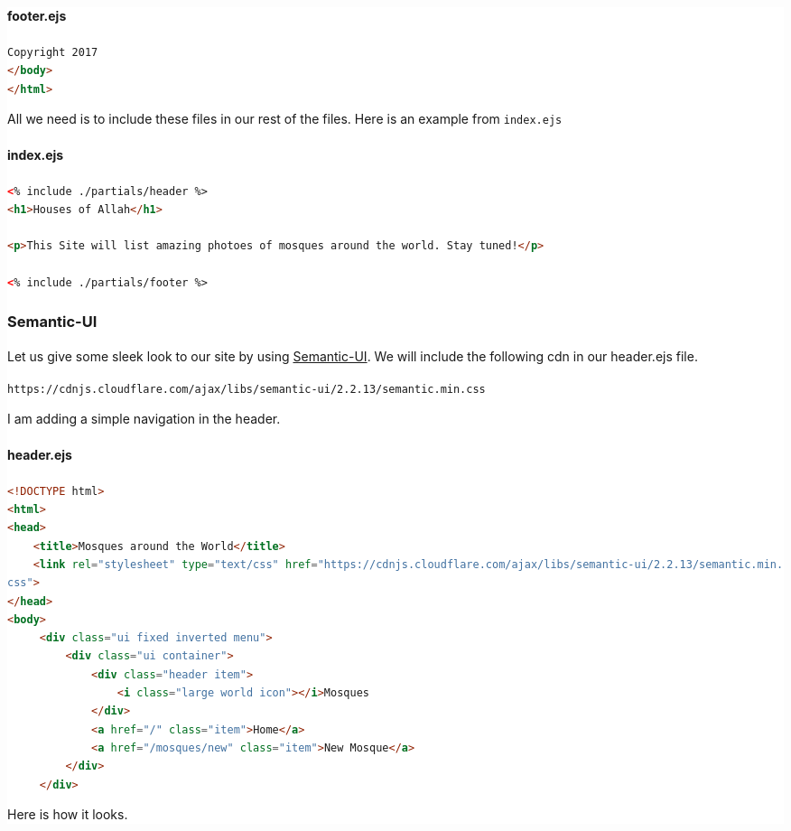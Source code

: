#### footer.ejs

```html
Copyright 2017
</body>
</html>
```

All we need is to include these files in our rest of the files. Here is an example from `index.ejs`

#### index.ejs

```html
<% include ./partials/header %>
<h1>Houses of Allah</h1>

<p>This Site will list amazing photoes of mosques around the world. Stay tuned!</p>

<% include ./partials/footer %>
``` 

### Semantic-UI

Let us give some sleek look to our site by using [Semantic-UI](https://semantic-ui.com/). We will include the following cdn in our header.ejs file. 

```
https://cdnjs.cloudflare.com/ajax/libs/semantic-ui/2.2.13/semantic.min.css
```

I am adding a simple navigation in the header.

#### header.ejs

```html
<!DOCTYPE html>
<html>
<head>
	<title>Mosques around the World</title>
	<link rel="stylesheet" type="text/css" href="https://cdnjs.cloudflare.com/ajax/libs/semantic-ui/2.2.13/semantic.min.css">
</head>
<body>
     <div class="ui fixed inverted menu">
         <div class="ui container">
             <div class="header item">
                 <i class="large world icon"></i>Mosques
             </div>
             <a href="/" class="item">Home</a>
             <a href="/mosques/new" class="item">New Mosque</a>
         </div>
     </div>
```

Here is how it looks.
